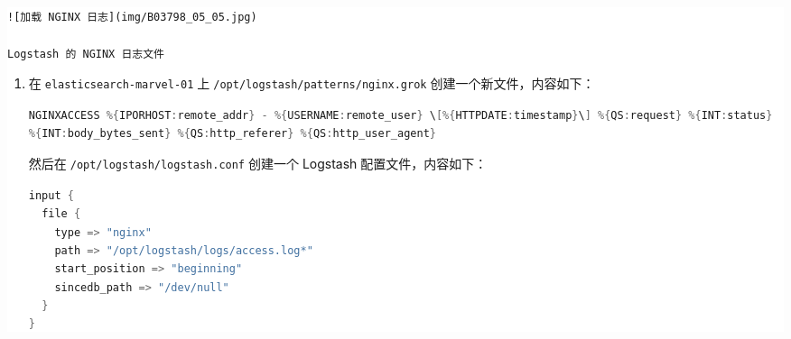     ![加载 NGINX 日志](img/B03798_05_05.jpg)

    Logstash 的 NGINX 日志文件

1.  在 `elasticsearch-marvel-01` 上 `/opt/logstash/patterns/nginx.grok` 创建一个新文件，内容如下：

    ```java
    NGINXACCESS %{IPORHOST:remote_addr} - %{USERNAME:remote_user} \[%{HTTPDATE:timestamp}\] %{QS:request} %{INT:status} %{INT:body_bytes_sent} %{QS:http_referer} %{QS:http_user_agent}
    ```

    然后在 `/opt/logstash/logstash.conf` 创建一个 Logstash 配置文件，内容如下：

    ```java
    input {
      file {
        type => "nginx"
        path => "/opt/logstash/logs/access.log*"
        start_position => "beginning"
        sincedb_path => "/dev/null"
      }
    }
